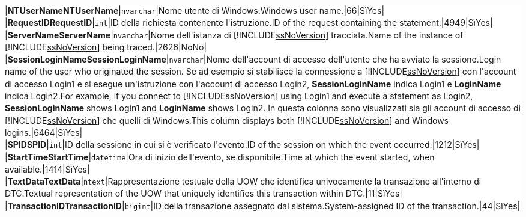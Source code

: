 |<span data-ttu-id="5962b-193">**NTUserName**</span><span class="sxs-lookup"><span data-stu-id="5962b-193">**NTUserName**</span></span>|`nvarchar`|<span data-ttu-id="5962b-194">Nome utente di Windows.</span><span class="sxs-lookup"><span data-stu-id="5962b-194">Windows user name.</span></span>|<span data-ttu-id="5962b-195">6</span><span class="sxs-lookup"><span data-stu-id="5962b-195">6</span></span>|<span data-ttu-id="5962b-196">Sì</span><span class="sxs-lookup"><span data-stu-id="5962b-196">Yes</span></span>|  
|<span data-ttu-id="5962b-197">**RequestID**</span><span class="sxs-lookup"><span data-stu-id="5962b-197">**RequestID**</span></span>|`int`|<span data-ttu-id="5962b-198">ID della richiesta contenente l'istruzione.</span><span class="sxs-lookup"><span data-stu-id="5962b-198">ID of the request containing the statement.</span></span>|<span data-ttu-id="5962b-199">49</span><span class="sxs-lookup"><span data-stu-id="5962b-199">49</span></span>|<span data-ttu-id="5962b-200">Sì</span><span class="sxs-lookup"><span data-stu-id="5962b-200">Yes</span></span>|  
|<span data-ttu-id="5962b-201">**ServerName**</span><span class="sxs-lookup"><span data-stu-id="5962b-201">**ServerName**</span></span>|`nvarchar`|<span data-ttu-id="5962b-202">Nome dell'istanza di [!INCLUDE[ssNoVersion](../../includes/ssnoversion-md.md)] tracciata.</span><span class="sxs-lookup"><span data-stu-id="5962b-202">Name of the instance of [!INCLUDE[ssNoVersion](../../includes/ssnoversion-md.md)] being traced.</span></span>|<span data-ttu-id="5962b-203">26</span><span class="sxs-lookup"><span data-stu-id="5962b-203">26</span></span>|<span data-ttu-id="5962b-204">No</span><span class="sxs-lookup"><span data-stu-id="5962b-204">No</span></span>|  
|<span data-ttu-id="5962b-205">**SessionLoginName**</span><span class="sxs-lookup"><span data-stu-id="5962b-205">**SessionLoginName**</span></span>|`nvarchar`|<span data-ttu-id="5962b-206">Nome dell'account di accesso dell'utente che ha avviato la sessione.</span><span class="sxs-lookup"><span data-stu-id="5962b-206">Login name of the user who originated the session.</span></span> <span data-ttu-id="5962b-207">Se ad esempio si stabilisce la connessione a [!INCLUDE[ssNoVersion](../../includes/ssnoversion-md.md)] con l'account di accesso Login1 e si esegue un'istruzione con l'account di accesso Login2, **SessionLoginName** indica Login1 e **LoginName** indica Login2.</span><span class="sxs-lookup"><span data-stu-id="5962b-207">For example, if you connect to [!INCLUDE[ssNoVersion](../../includes/ssnoversion-md.md)] using Login1 and execute a statement as Login2, **SessionLoginName** shows Login1 and **LoginName** shows Login2.</span></span> <span data-ttu-id="5962b-208">In questa colonna sono visualizzati sia gli account di accesso di [!INCLUDE[ssNoVersion](../../includes/ssnoversion-md.md)] che quelli di Windows.</span><span class="sxs-lookup"><span data-stu-id="5962b-208">This column displays both [!INCLUDE[ssNoVersion](../../includes/ssnoversion-md.md)] and Windows logins.</span></span>|<span data-ttu-id="5962b-209">64</span><span class="sxs-lookup"><span data-stu-id="5962b-209">64</span></span>|<span data-ttu-id="5962b-210">Sì</span><span class="sxs-lookup"><span data-stu-id="5962b-210">Yes</span></span>|  
|<span data-ttu-id="5962b-211">**SPID**</span><span class="sxs-lookup"><span data-stu-id="5962b-211">**SPID**</span></span>|`int`|<span data-ttu-id="5962b-212">ID della sessione in cui si è verificato l'evento.</span><span class="sxs-lookup"><span data-stu-id="5962b-212">ID of the session on which the event occurred.</span></span>|<span data-ttu-id="5962b-213">12</span><span class="sxs-lookup"><span data-stu-id="5962b-213">12</span></span>|<span data-ttu-id="5962b-214">Sì</span><span class="sxs-lookup"><span data-stu-id="5962b-214">Yes</span></span>|  
|<span data-ttu-id="5962b-215">**StartTime**</span><span class="sxs-lookup"><span data-stu-id="5962b-215">**StartTime**</span></span>|`datetime`|<span data-ttu-id="5962b-216">Ora di inizio dell'evento, se disponibile.</span><span class="sxs-lookup"><span data-stu-id="5962b-216">Time at which the event started, when available.</span></span>|<span data-ttu-id="5962b-217">14</span><span class="sxs-lookup"><span data-stu-id="5962b-217">14</span></span>|<span data-ttu-id="5962b-218">Sì</span><span class="sxs-lookup"><span data-stu-id="5962b-218">Yes</span></span>|  
|<span data-ttu-id="5962b-219">**TextData**</span><span class="sxs-lookup"><span data-stu-id="5962b-219">**TextData**</span></span>|`ntext`|<span data-ttu-id="5962b-220">Rappresentazione testuale della UOW che identifica univocamente la transazione all'interno di DTC.</span><span class="sxs-lookup"><span data-stu-id="5962b-220">Textual representation of the UOW that uniquely identifies this transaction within DTC.</span></span>|<span data-ttu-id="5962b-221">1</span><span class="sxs-lookup"><span data-stu-id="5962b-221">1</span></span>|<span data-ttu-id="5962b-222">Sì</span><span class="sxs-lookup"><span data-stu-id="5962b-222">Yes</span></span>|  
|<span data-ttu-id="5962b-223">**TransactionID**</span><span class="sxs-lookup"><span data-stu-id="5962b-223">**TransactionID**</span></span>|`bigint`|<span data-ttu-id="5962b-224">ID della transazione assegnato dal sistema.</span><span class="sxs-lookup"><span data-stu-id="5962b-224">System-assigned ID of the transaction.</span></span>|<span data-ttu-id="5962b-225">4</span><span class="sxs-lookup"><span data-stu-id="5962b-225">4</span></span>|<span data-ttu-id="5962b-226">Sì</span><span class="sxs-lookup"><span data-stu-id="5962b-226">Yes</span></span>|  